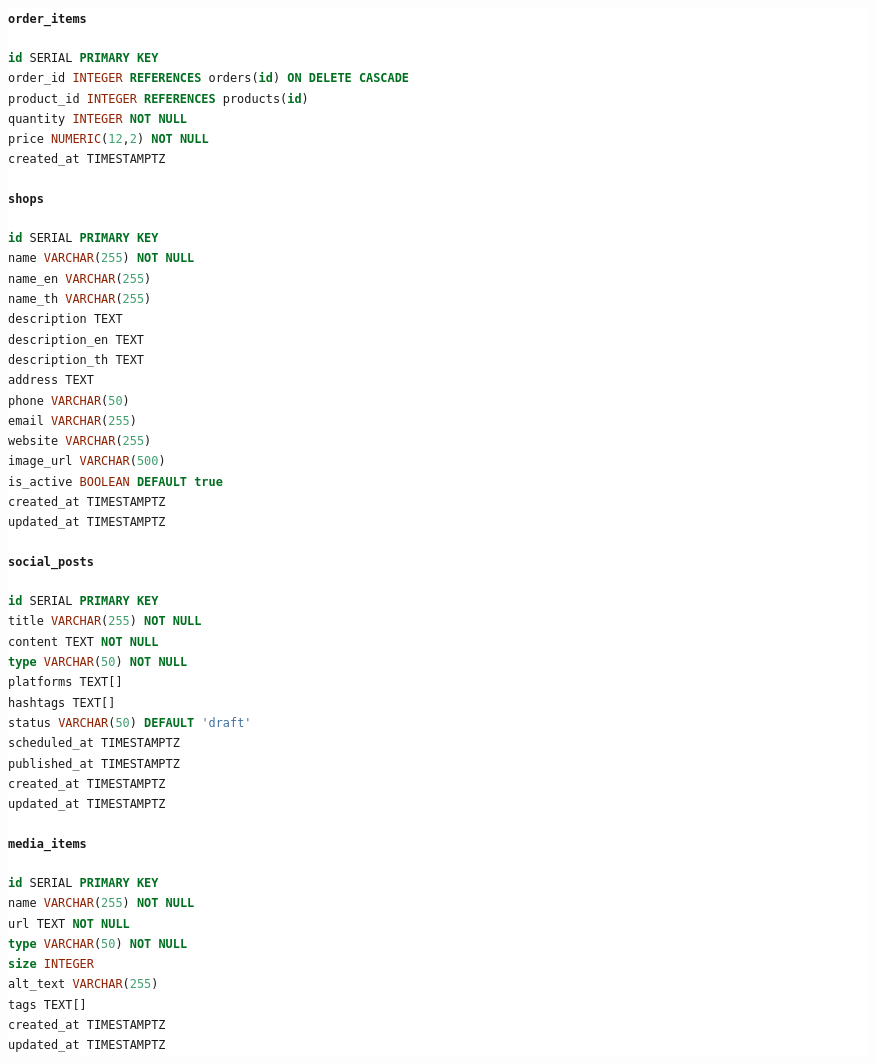 #### `order_items`
```sql
id SERIAL PRIMARY KEY
order_id INTEGER REFERENCES orders(id) ON DELETE CASCADE
product_id INTEGER REFERENCES products(id)
quantity INTEGER NOT NULL
price NUMERIC(12,2) NOT NULL
created_at TIMESTAMPTZ
```

#### `shops`
```sql
id SERIAL PRIMARY KEY
name VARCHAR(255) NOT NULL
name_en VARCHAR(255)
name_th VARCHAR(255)
description TEXT
description_en TEXT
description_th TEXT
address TEXT
phone VARCHAR(50)
email VARCHAR(255)
website VARCHAR(255)
image_url VARCHAR(500)
is_active BOOLEAN DEFAULT true
created_at TIMESTAMPTZ
updated_at TIMESTAMPTZ
```

#### `social_posts`
```sql
id SERIAL PRIMARY KEY
title VARCHAR(255) NOT NULL
content TEXT NOT NULL
type VARCHAR(50) NOT NULL
platforms TEXT[]
hashtags TEXT[]
status VARCHAR(50) DEFAULT 'draft'
scheduled_at TIMESTAMPTZ
published_at TIMESTAMPTZ
created_at TIMESTAMPTZ
updated_at TIMESTAMPTZ
```

#### `media_items`
```sql
id SERIAL PRIMARY KEY
name VARCHAR(255) NOT NULL
url TEXT NOT NULL
type VARCHAR(50) NOT NULL
size INTEGER
alt_text VARCHAR(255)
tags TEXT[]
created_at TIMESTAMPTZ
updated_at TIMESTAMPTZ
```
